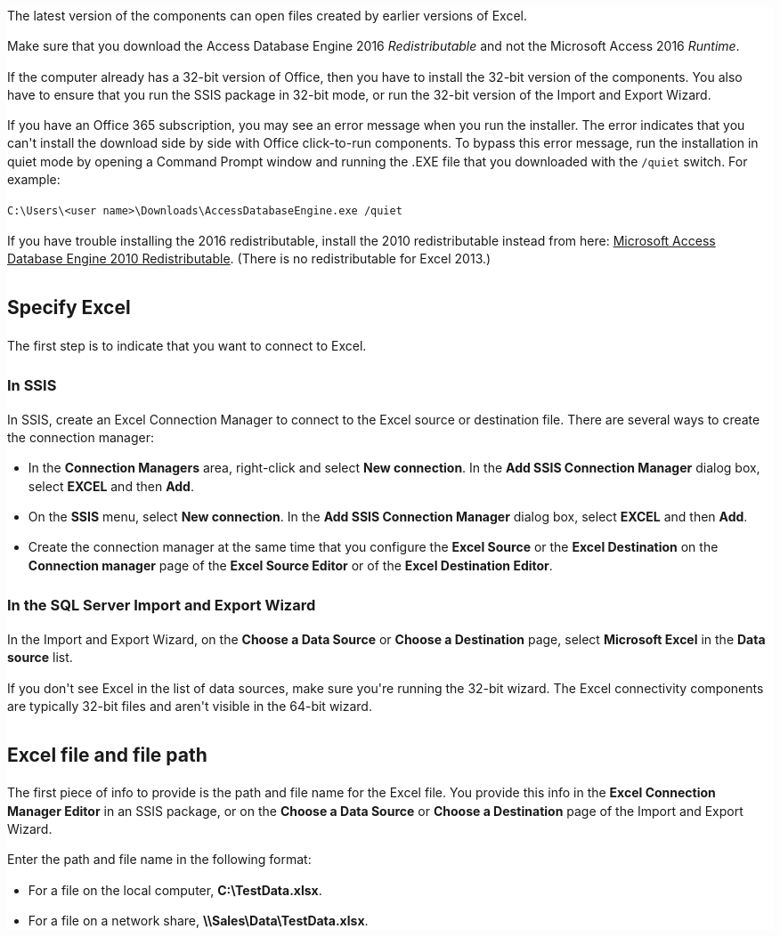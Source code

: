 The latest version of the components can open files created by earlier versions of Excel.

Make sure that you download the Access Database Engine 2016 *Redistributable* and not the Microsoft Access 2016 *Runtime*.

If the computer already has a 32-bit version of Office, then you have to install the 32-bit version of the components. You also have to ensure that you run the SSIS package in 32-bit mode, or run the 32-bit version of the Import and Export Wizard.

If you have an Office 365 subscription, you may see an error message when you run the installer. The error indicates that you can't install the download side by side with Office click-to-run components. To bypass this error message, run the installation in quiet mode by opening a Command Prompt window and running the .EXE file that you downloaded with the `/quiet` switch. For example:

`C:\Users\<user name>\Downloads\AccessDatabaseEngine.exe /quiet`

If you have trouble installing the 2016 redistributable, install the 2010 redistributable instead from here: [Microsoft Access Database Engine 2010 Redistributable](https://www.microsoft.com/download/details.aspx?id=13255). (There is no redistributable for Excel 2013.)

## <a name="specify-excel"></a> Specify Excel

The first step is to indicate that you want to connect to Excel.

### In SSIS
In SSIS, create an Excel Connection Manager to connect to the Excel source or destination file. There are several ways to create the connection manager:

-   In the **Connection Managers** area, right-click and select **New connection**. In the **Add SSIS Connection Manager** dialog box, select **EXCEL** and then **Add**.
 
-   On the **SSIS** menu, select **New connection**. In the **Add SSIS Connection Manager** dialog box, select **EXCEL** and then **Add**.

-   Create the connection manager at the same time that you configure the **Excel Source** or the **Excel Destination** on the **Connection manager** page of the **Excel Source Editor** or of the **Excel Destination Editor**.

### In the SQL Server Import and Export Wizard
In the Import and Export Wizard, on the **Choose a Data Source** or **Choose a Destination** page, select **Microsoft Excel** in the **Data source** list.

If you don't see Excel in the list of data sources, make sure you're running the 32-bit wizard. The Excel connectivity components are typically 32-bit files and aren't visible in the 64-bit wizard.

## <a name="excel-file"></a> Excel file and file path

The first piece of info to provide is the path and file name for the Excel file. You provide this info in the **Excel Connection Manager Editor** in an SSIS package, or on the **Choose a Data Source** or **Choose a Destination** page of the Import and Export Wizard.

Enter the path and file name in the following format:

-   For a file on the local computer, **C:\\TestData.xlsx**.

-   For a file on a network share, **\\\\Sales\\Data\\TestData.xlsx**.
